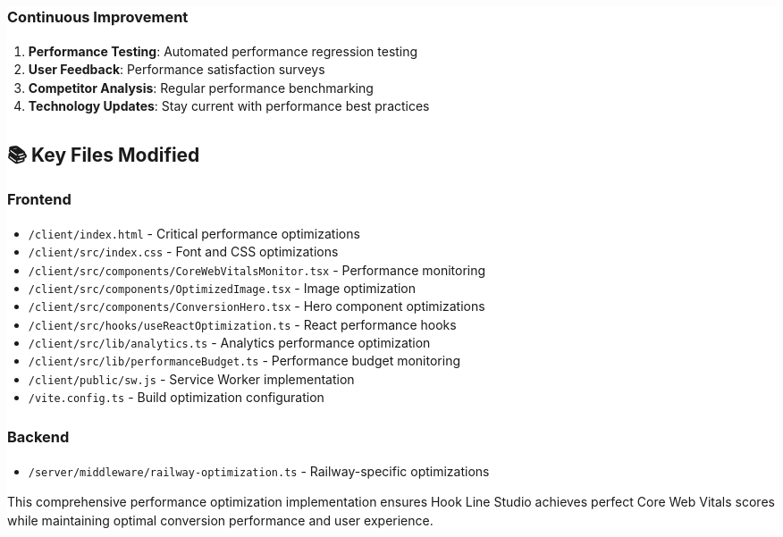 ### Continuous Improvement
1. **Performance Testing**: Automated performance regression testing
2. **User Feedback**: Performance satisfaction surveys
3. **Competitor Analysis**: Regular performance benchmarking
4. **Technology Updates**: Stay current with performance best practices

## 📚 Key Files Modified

### Frontend
- `/client/index.html` - Critical performance optimizations
- `/client/src/index.css` - Font and CSS optimizations
- `/client/src/components/CoreWebVitalsMonitor.tsx` - Performance monitoring
- `/client/src/components/OptimizedImage.tsx` - Image optimization
- `/client/src/components/ConversionHero.tsx` - Hero component optimizations
- `/client/src/hooks/useReactOptimization.ts` - React performance hooks
- `/client/src/lib/analytics.ts` - Analytics performance optimization
- `/client/src/lib/performanceBudget.ts` - Performance budget monitoring
- `/client/public/sw.js` - Service Worker implementation
- `/vite.config.ts` - Build optimization configuration

### Backend
- `/server/middleware/railway-optimization.ts` - Railway-specific optimizations

This comprehensive performance optimization implementation ensures Hook Line Studio achieves perfect Core Web Vitals scores while maintaining optimal conversion performance and user experience.